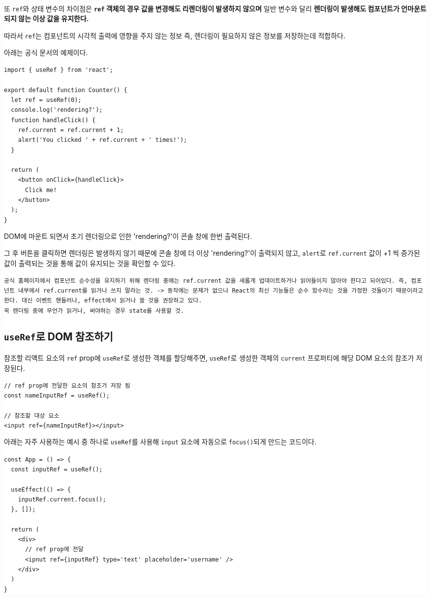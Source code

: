 또 `ref`와 상태 변수의 차이점은 **`ref` 객체의 경우 값을 변경해도 리렌더링이 발생하지 않으며** 일반 변수와 달리 **렌더링이 발생해도 컴포넌트가 언마운트 되지 않는 이상 값을 유지한다.**

따라서 `ref`는 컴포넌트의 시각적 출력에 영향을 주지 않는 정보 즉, 렌더링이 필요하지 않은 정보를 저장하는데 적합하다.

아래는 공식 문서의 예제이다.

```
import { useRef } from 'react';

export default function Counter() {
  let ref = useRef(0);
  console.log('rendering?');
  function handleClick() {
    ref.current = ref.current + 1;
    alert('You clicked ' + ref.current + ' times!');
  }

  return (
    <button onClick={handleClick}>
      Click me!
    </button>
  );
}
```

DOM에 마운트 되면서 초기 렌더링으로 인한 'rendering?'이 콘솔 창에 한번 출력된다.

그 후 버튼을 클릭하면 렌더링은 발생하지 않기 때문에 콘솔 창에 더 이상 'rendering?'이 출력되지 않고, `alert`로 `ref.current` 값이 +1 씩 증가된 값이 출력되는 것을 통해 값이 유지되는 것을 확인할 수 있다.

```
공식 홈페이지에서 컴포넌트 순수성을 유지하기 위해 렌더링 중에는 ref.current 값을 새롭게 업데이트하거나 읽어들이지 않아야 한다고 되어있다. 즉, 컴포넌트 내부에서 ref.current를 읽거나 쓰지 말라는 것. -> 동작에는 문제가 없으나 React의 최신 기능들은 순수 함수라는 것을 가정한 것들이기 때문이라고 한다. 대신 이벤트 핸들러나, effect에서 읽거나 쓸 것을 권장하고 있다.
꼭 렌더링 중에 무언가 읽거나, 써야하는 경우 state를 사용할 것.
```



## `useRef`로 DOM 참조하기

참조할 리액트 요소의 `ref` prop에 `useRef`로 생성한 객체를 할당해주면, `useRef`로 생성한 객체의 `current` 프로퍼티에 해당 DOM 요소의 참조가 저장된다.

```
// ref prop에 전달한 요소의 참조가 저장 됨
const nameInputRef = useRef();

// 참조할 대상 요소
<input ref={nameInputRef}></input>
```

아래는 자주 사용하는 예시 중 하나로 `useRef`를 사용해 `input` 요소에 자동으로 `focus()`되게 만드는 코드이다.

```
const App = () => {
  const inputRef = useRef();

  useEffect(() => {
    inputRef.current.focus();
  }, []);

  return (
    <div>
      // ref prop에 전달
      <ipnut ref={inputRef} type='text' placeholder='username' />
    </div>
  )
}
```